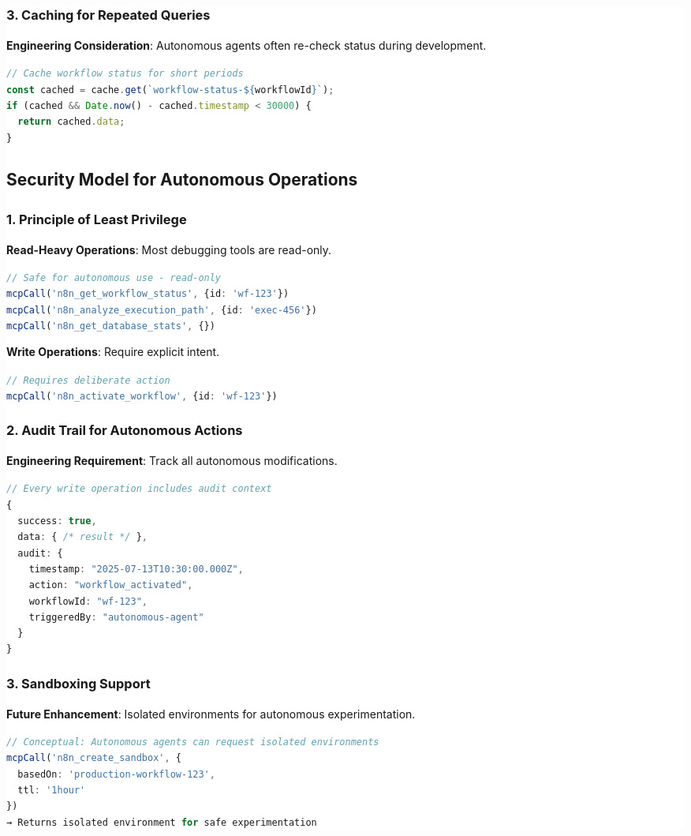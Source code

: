 ### 3. **Caching for Repeated Queries**

**Engineering Consideration**: Autonomous agents often re-check status during development.

```typescript
// Cache workflow status for short periods
const cached = cache.get(`workflow-status-${workflowId}`);
if (cached && Date.now() - cached.timestamp < 30000) {
  return cached.data;
}
```

## Security Model for Autonomous Operations

### 1. **Principle of Least Privilege**

**Read-Heavy Operations**: Most debugging tools are read-only.
```typescript
// Safe for autonomous use - read-only
mcpCall('n8n_get_workflow_status', {id: 'wf-123'})
mcpCall('n8n_analyze_execution_path', {id: 'exec-456'})
mcpCall('n8n_get_database_stats', {})
```

**Write Operations**: Require explicit intent.
```typescript
// Requires deliberate action
mcpCall('n8n_activate_workflow', {id: 'wf-123'})
```

### 2. **Audit Trail for Autonomous Actions**

**Engineering Requirement**: Track all autonomous modifications.

```typescript
// Every write operation includes audit context
{
  success: true,
  data: { /* result */ },
  audit: {
    timestamp: "2025-07-13T10:30:00.000Z",
    action: "workflow_activated",
    workflowId: "wf-123",
    triggeredBy: "autonomous-agent"
  }
}
```

### 3. **Sandboxing Support**

**Future Enhancement**: Isolated environments for autonomous experimentation.

```typescript
// Conceptual: Autonomous agents can request isolated environments
mcpCall('n8n_create_sandbox', {
  basedOn: 'production-workflow-123',
  ttl: '1hour'
})
→ Returns isolated environment for safe experimentation
```
